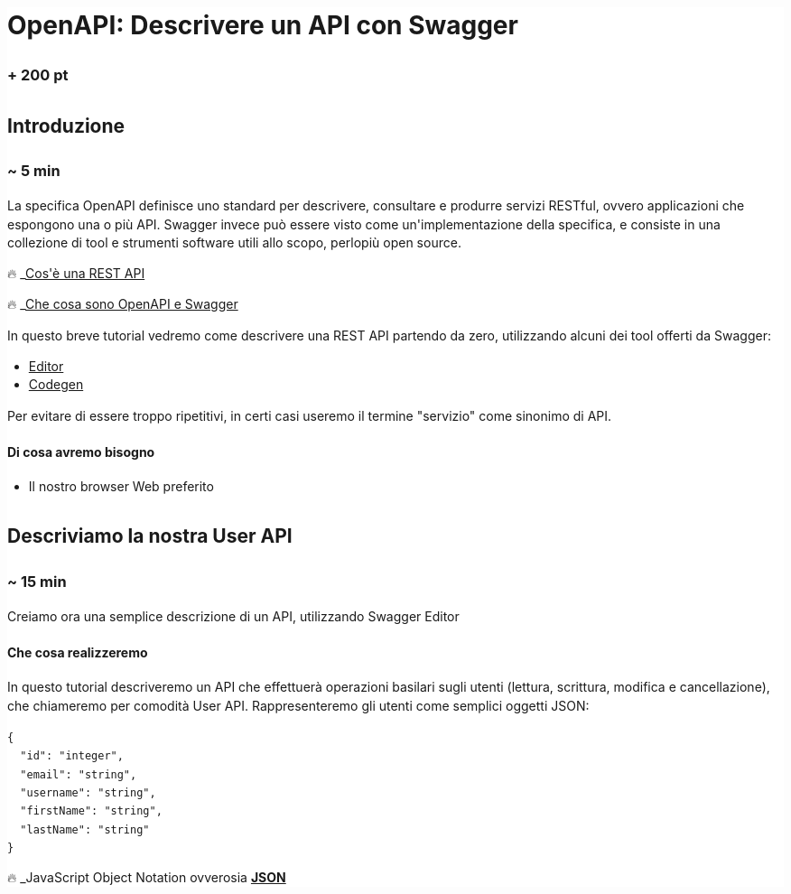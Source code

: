 # OpenAPI: Descrivere un API con Swagger

### + 200 pt

## Introduzione

### ~ 5 min

La specifica OpenAPI definisce uno standard per descrivere, consultare e produrre servizi RESTful, ovvero applicazioni che espongono una o più API.
Swagger invece può essere visto come un'implementazione della specifica, e consiste in una collezione di tool e strumenti software utili allo scopo, perlopiù open source.

:fire: _[Cos'è una REST API](https://searchapparchitecture.techtarget.com/definition/RESTful-API)

:fire: _[Che cosa sono OpenAPI e Swagger](https://swagger.io/specification/)

In questo breve tutorial vedremo come descrivere una REST API partendo da zero, utilizzando alcuni dei tool offerti da Swagger:

- [Editor](http://editor.swagger.io)
- [Codegen](https://github.com/swagger-api/swagger-codegen)

Per evitare di essere troppo ripetitivi, in certi casi useremo il termine "servizio" come sinonimo di API.

#### Di cosa avremo bisogno

- Il nostro browser Web preferito

## Descriviamo la nostra User API

### ~ 15 min

Creiamo ora una semplice descrizione di un API, utilizzando Swagger Editor

#### Che cosa realizzeremo

In questo tutorial descriveremo un API che effettuerà operazioni basilari sugli utenti (lettura, scrittura, modifica e cancellazione), che chiameremo per comodità User API.
Rappresenteremo gli utenti come semplici oggetti JSON:
```
{
  "id": "integer",
  "email": "string",
  "username": "string",
  "firstName": "string",
  "lastName": "string"
}
```
:fire: _JavaScript Object Notation ovverosia [**JSON**](https://en.wikipedia.org/wiki/JSON)
